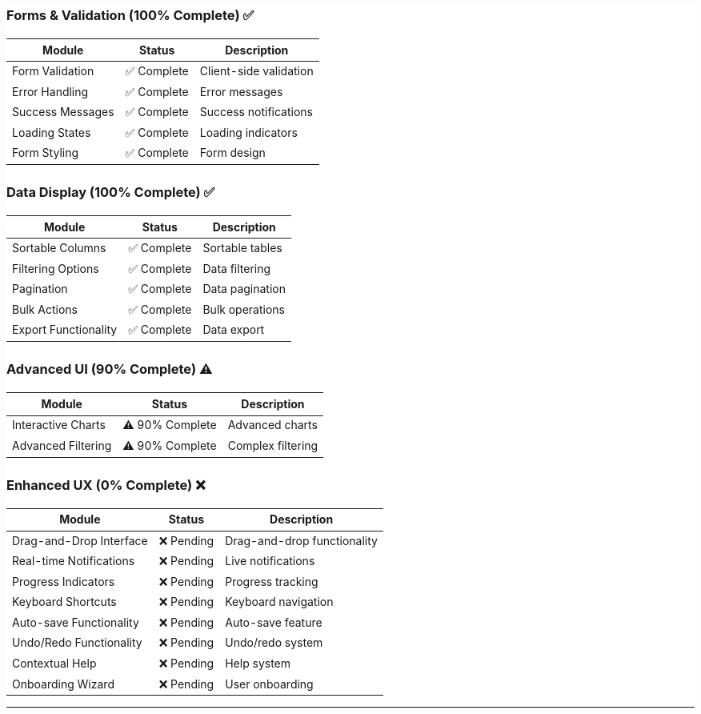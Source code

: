 ### **Forms & Validation (100% Complete)** ✅
| Module | Status | Description |
|--------|--------|-------------|
| Form Validation | ✅ Complete | Client-side validation |
| Error Handling | ✅ Complete | Error messages |
| Success Messages | ✅ Complete | Success notifications |
| Loading States | ✅ Complete | Loading indicators |
| Form Styling | ✅ Complete | Form design |

### **Data Display (100% Complete)** ✅
| Module | Status | Description |
|--------|--------|-------------|
| Sortable Columns | ✅ Complete | Sortable tables |
| Filtering Options | ✅ Complete | Data filtering |
| Pagination | ✅ Complete | Data pagination |
| Bulk Actions | ✅ Complete | Bulk operations |
| Export Functionality | ✅ Complete | Data export |

### **Advanced UI (90% Complete)** ⚠️
| Module | Status | Description |
|--------|--------|-------------|
| Interactive Charts | ⚠️ 90% Complete | Advanced charts |
| Advanced Filtering | ⚠️ 90% Complete | Complex filtering |

### **Enhanced UX (0% Complete)** ❌
| Module | Status | Description |
|--------|--------|-------------|
| Drag-and-Drop Interface | ❌ Pending | Drag-and-drop functionality |
| Real-time Notifications | ❌ Pending | Live notifications |
| Progress Indicators | ❌ Pending | Progress tracking |
| Keyboard Shortcuts | ❌ Pending | Keyboard navigation |
| Auto-save Functionality | ❌ Pending | Auto-save feature |
| Undo/Redo Functionality | ❌ Pending | Undo/redo system |
| Contextual Help | ❌ Pending | Help system |
| Onboarding Wizard | ❌ Pending | User onboarding |

---